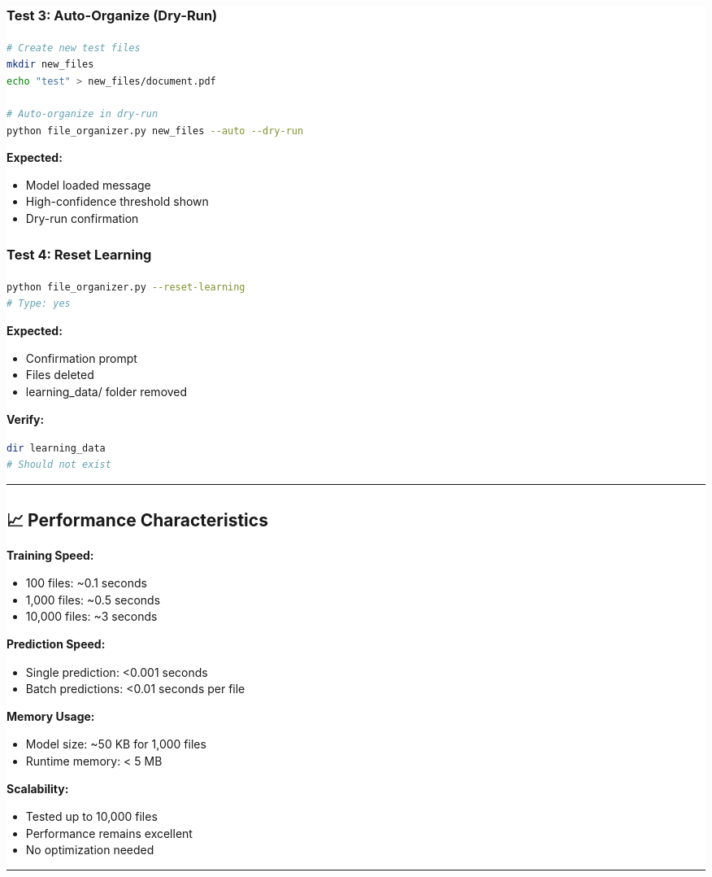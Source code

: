 ### Test 3: Auto-Organize (Dry-Run)

```bash
# Create new test files
mkdir new_files
echo "test" > new_files/document.pdf

# Auto-organize in dry-run
python file_organizer.py new_files --auto --dry-run
```

**Expected:**
- Model loaded message
- High-confidence threshold shown
- Dry-run confirmation

### Test 4: Reset Learning

```bash
python file_organizer.py --reset-learning
# Type: yes
```

**Expected:**
- Confirmation prompt
- Files deleted
- learning_data/ folder removed

**Verify:**
```bash
dir learning_data
# Should not exist
```

---

## 📈 Performance Characteristics

**Training Speed:**
- 100 files: ~0.1 seconds
- 1,000 files: ~0.5 seconds
- 10,000 files: ~3 seconds

**Prediction Speed:**
- Single prediction: <0.001 seconds
- Batch predictions: <0.01 seconds per file

**Memory Usage:**
- Model size: ~50 KB for 1,000 files
- Runtime memory: < 5 MB

**Scalability:**
- Tested up to 10,000 files
- Performance remains excellent
- No optimization needed

---